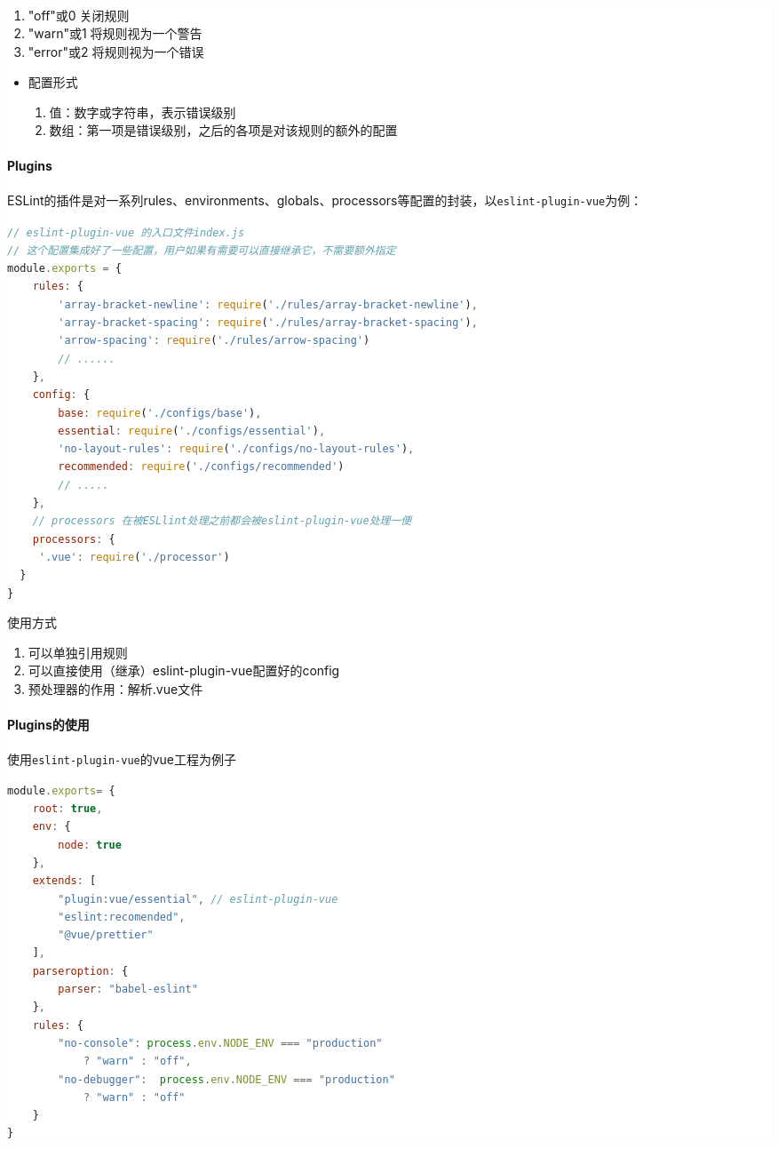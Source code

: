 
  1. "off"或0 关闭规则
  2. "warn"或1 将规则视为一个警告
  3. "error"或2 将规则视为一个错误

- 配置形式
  
  1. 值：数字或字符串，表示错误级别
  2. 数组：第一项是错误级别，之后的各项是对该规则的额外的配置

#### Plugins

ESLint的插件是对一系列rules、environments、globals、processors等配置的封装，以`eslint-plugin-vue`为例：
```js
// eslint-plugin-vue 的入口文件index.js
// 这个配置集成好了一些配置，用户如果有需要可以直接继承它，不需要额外指定
module.exports = {
    rules: {
        'array-bracket-newline': require('./rules/array-bracket-newline'),
        'array-bracket-spacing': require('./rules/array-bracket-spacing'),
        'arrow-spacing': require('./rules/arrow-spacing')
        // ......
    },
    config: {
        base: require('./configs/base'),
        essential: require('./configs/essential'),
        'no-layout-rules': require('./configs/no-layout-rules'),
        recommended: require('./configs/recommended')
        // .....
    },
    // processors 在被ESLlint处理之前都会被eslint-plugin-vue处理一便
    processors: {
     '.vue': require('./processor')
  }
}
```
使用方式
1. 可以单独引用规则
2. 可以直接使用（继承）eslint-plugin-vue配置好的config
3. 预处理器的作用：解析.vue文件

#### Plugins的使用

使用`eslint-plugin-vue`的vue工程为例子

```js
module.exports= {
    root: true,
    env: {
        node: true
    },
    extends: [
        "plugin:vue/essential", // eslint-plugin-vue
        "eslint:recomended",
        "@vue/prettier"
    ],
    parseroption: {
        parser: "babel-eslint"
    },
    rules: {
        "no-console": process.env.NODE_ENV === "production"
            ? "warn" : "off",
        "no-debugger":  process.env.NODE_ENV === "production"
            ? "warn" : "off"
    }
}
```